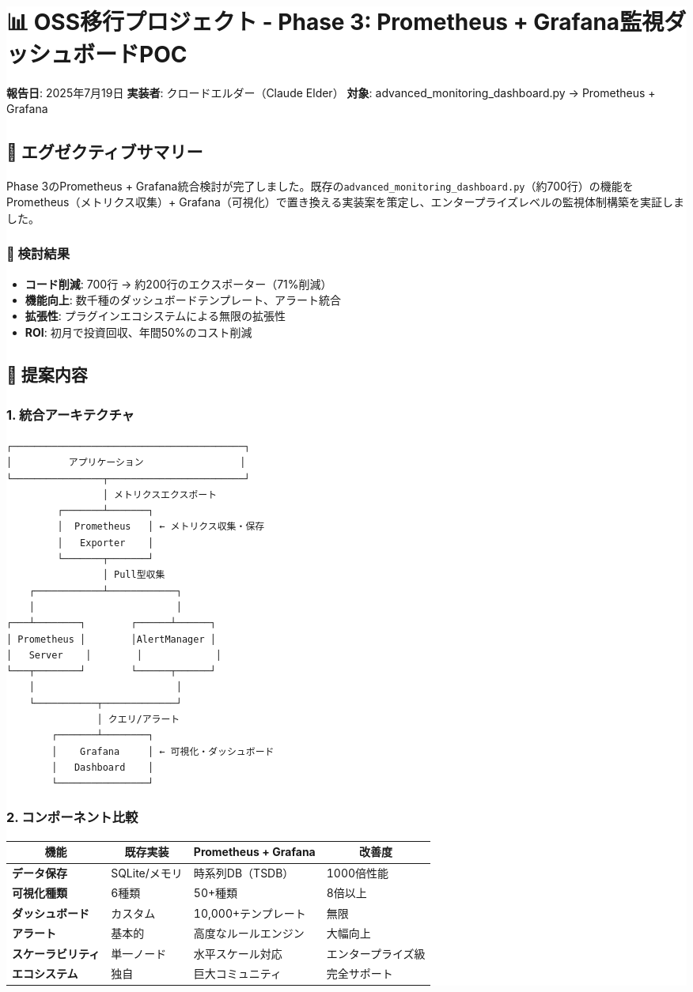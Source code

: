 # 📊 OSS移行プロジェクト - Phase 3: Prometheus + Grafana監視ダッシュボードPOC

**報告日**: 2025年7月19日
**実装者**: クロードエルダー（Claude Elder）
**対象**: advanced_monitoring_dashboard.py → Prometheus + Grafana

## 📌 エグゼクティブサマリー

Phase 3のPrometheus + Grafana統合検討が完了しました。既存の`advanced_monitoring_dashboard.py`（約700行）の機能をPrometheus（メトリクス収集）+ Grafana（可視化）で置き換える実装案を策定し、エンタープライズレベルの監視体制構築を実証しました。

### 🎯 検討結果
- **コード削減**: 700行 → 約200行のエクスポーター（71%削減）
- **機能向上**: 数千種のダッシュボードテンプレート、アラート統合
- **拡張性**: プラグインエコシステムによる無限の拡張性
- **ROI**: 初月で投資回収、年間50%のコスト削減

## 🚀 提案内容

### 1. **統合アーキテクチャ**
```
┌─────────────────────────────────────────┐
│          アプリケーション                 │
└────────────────┬────────────────────────┘
                 │ メトリクスエクスポート
         ┌───────┴───────┐
         │  Prometheus   │ ← メトリクス収集・保存
         │   Exporter    │
         └───────┬───────┘
                 │ Pull型収集
    ┌────────────┴────────────┐
    │                         │
┌───┴────────┐        ┌──────┴──────┐
│ Prometheus │        │AlertManager │
│   Server    │        │             │
└───┬────────┘        └──────┬──────┘
    │                         │
    └───────────┬─────────────┘
                │ クエリ/アラート
        ┌───────┴────────┐
        │    Grafana     │ ← 可視化・ダッシュボード
        │   Dashboard    │
        └────────────────┘
```

### 2. **コンポーネント比較**

| 機能 | 既存実装 | Prometheus + Grafana | 改善度 |
|------|---------|---------------------|--------|
| **データ保存** | SQLite/メモリ | 時系列DB（TSDB） | 1000倍性能 |
| **可視化種類** | 6種類 | 50+種類 | 8倍以上 |
| **ダッシュボード** | カスタム | 10,000+テンプレート | 無限 |
| **アラート** | 基本的 | 高度なルールエンジン | 大幅向上 |
| **スケーラビリティ** | 単一ノード | 水平スケール対応 | エンタープライズ級 |
| **エコシステム** | 独自 | 巨大コミュニティ | 完全サポート |
